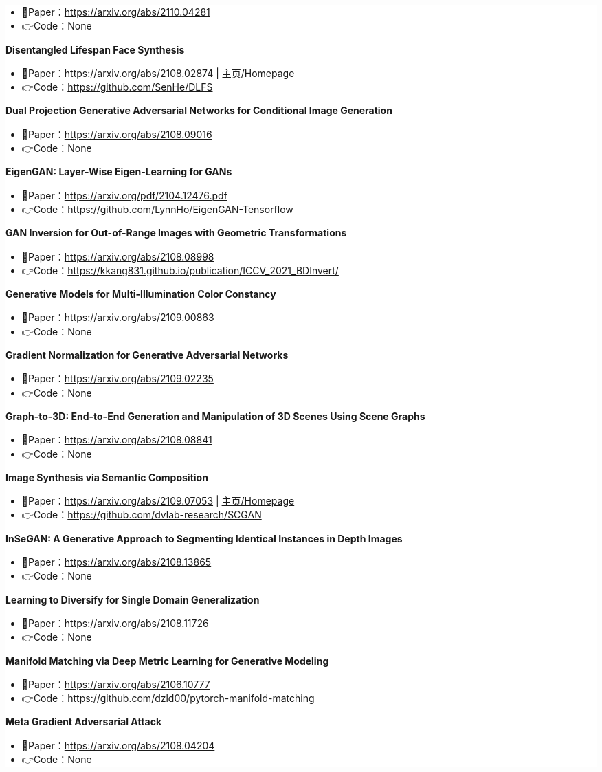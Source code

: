 - 🌈Paper：https://arxiv.org/abs/2110.04281
- 👉Code：None

**Disentangled Lifespan Face Synthesis**

- 🌈Paper：https://arxiv.org/abs/2108.02874 | [主页/Homepage](https://senhe.github.io/projects/iccv_2021_lifespan_face/)
- 👉Code：https://github.com/SenHe/DLFS

**Dual Projection Generative Adversarial Networks for Conditional Image Generation**

- 🌈Paper：https://arxiv.org/abs/2108.09016
- 👉Code：None

**EigenGAN: Layer-Wise Eigen-Learning for GANs** 

- 🌈Paper：https://arxiv.org/pdf/2104.12476.pdf
- 👉Code：https://github.com/LynnHo/EigenGAN-Tensorflow

**GAN Inversion for Out-of-Range Images with Geometric Transformations**

- 🌈Paper：https://arxiv.org/abs/2108.08998
- 👉Code：https://kkang831.github.io/publication/ICCV_2021_BDInvert/

**Generative Models for Multi-Illumination Color Constancy**

- 🌈Paper：https://arxiv.org/abs/2109.00863
- 👉Code：None

**Gradient Normalization for Generative Adversarial Networks**

- 🌈Paper：https://arxiv.org/abs/2109.02235
- 👉Code：None

**Graph-to-3D: End-to-End Generation and Manipulation of 3D Scenes Using Scene Graphs**

- 🌈Paper：https://arxiv.org/abs/2108.08841
- 👉Code：None

**Image Synthesis via Semantic Composition**

- 🌈Paper：https://arxiv.org/abs/2109.07053 | [主页/Homepage](#https://shepnerd.github.io/scg/)
- 👉Code：https://github.com/dvlab-research/SCGAN

**InSeGAN: A Generative Approach to Segmenting Identical Instances in Depth Images**

- 🌈Paper：https://arxiv.org/abs/2108.13865
- 👉Code：None

**Learning to Diversify for Single Domain Generalization**

- 🌈Paper：https://arxiv.org/abs/2108.11726
- 👉Code：None

**Manifold Matching via Deep Metric Learning for Generative Modeling**

- 🌈Paper：https://arxiv.org/abs/2106.10777
- 👉Code：https://github.com/dzld00/pytorch-manifold-matching

**Meta Gradient Adversarial Attack**

- 🌈Paper：https://arxiv.org/abs/2108.04204
- 👉Code：None
